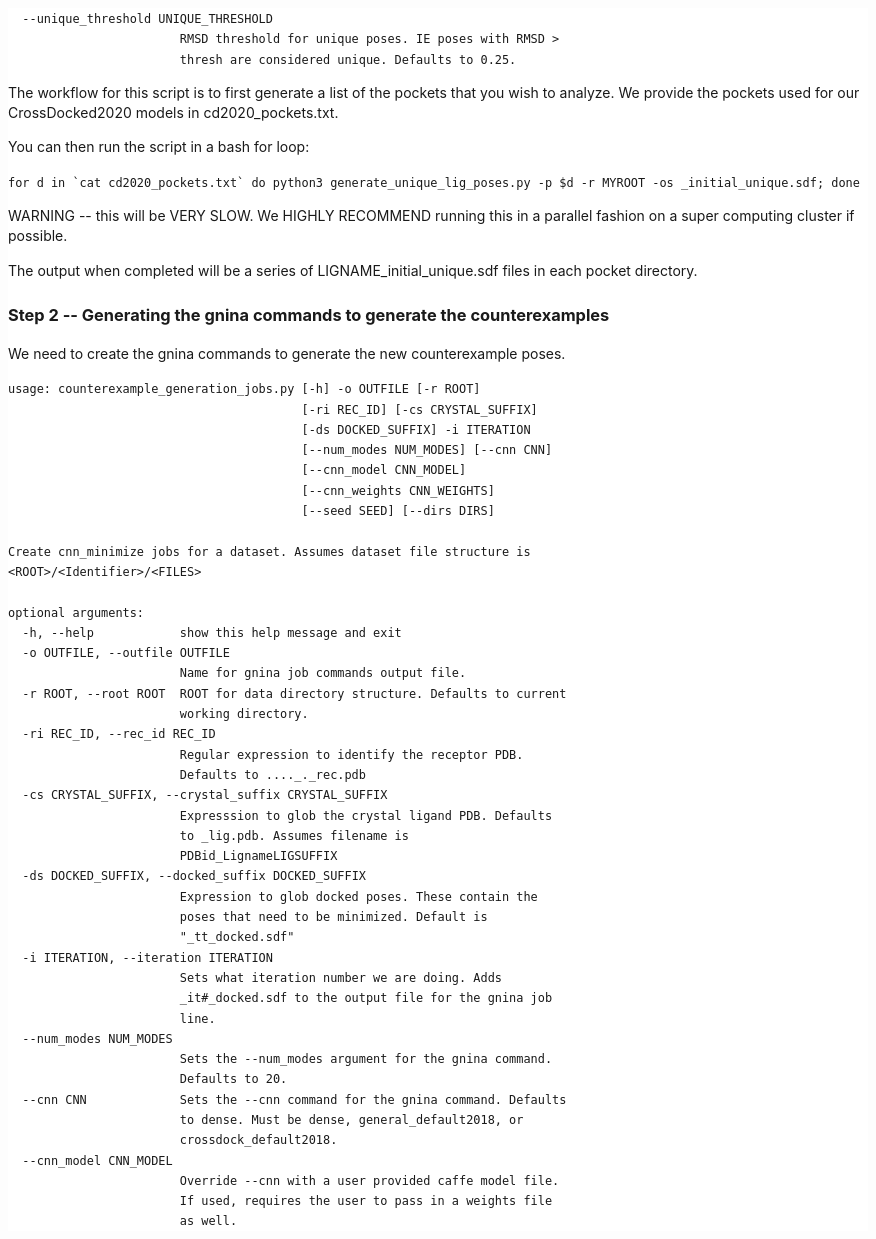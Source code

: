 ```
  --unique_threshold UNIQUE_THRESHOLD
                        RMSD threshold for unique poses. IE poses with RMSD >
                        thresh are considered unique. Defaults to 0.25.
```
The workflow for this script is to first generate a list of the pockets that you wish to analyze.
We provide the pockets used for our CrossDocked2020 models in cd2020_pockets.txt.

You can then run the script in a bash for loop:
```
for d in `cat cd2020_pockets.txt` do python3 generate_unique_lig_poses.py -p $d -r MYROOT -os _initial_unique.sdf; done
```
WARNING -- this will be VERY SLOW. We HIGHLY RECOMMEND running this in a parallel fashion on a super computing cluster if possible.

The output when completed will be a series of LIGNAME_initial_unique.sdf files in each pocket directory.

### Step 2 -- Generating the gnina commands to generate the counterexamples
We need to create the gnina commands to generate the new counterexample poses.
```
usage: counterexample_generation_jobs.py [-h] -o OUTFILE [-r ROOT]
                                         [-ri REC_ID] [-cs CRYSTAL_SUFFIX]
                                         [-ds DOCKED_SUFFIX] -i ITERATION
                                         [--num_modes NUM_MODES] [--cnn CNN]
                                         [--cnn_model CNN_MODEL]
                                         [--cnn_weights CNN_WEIGHTS]
                                         [--seed SEED] [--dirs DIRS]

Create cnn_minimize jobs for a dataset. Assumes dataset file structure is
<ROOT>/<Identifier>/<FILES>

optional arguments:
  -h, --help            show this help message and exit
  -o OUTFILE, --outfile OUTFILE
                        Name for gnina job commands output file.
  -r ROOT, --root ROOT  ROOT for data directory structure. Defaults to current
                        working directory.
  -ri REC_ID, --rec_id REC_ID
                        Regular expression to identify the receptor PDB.
                        Defaults to ...._._rec.pdb
  -cs CRYSTAL_SUFFIX, --crystal_suffix CRYSTAL_SUFFIX
                        Expresssion to glob the crystal ligand PDB. Defaults
                        to _lig.pdb. Assumes filename is
                        PDBid_LignameLIGSUFFIX
  -ds DOCKED_SUFFIX, --docked_suffix DOCKED_SUFFIX
                        Expression to glob docked poses. These contain the
                        poses that need to be minimized. Default is
                        "_tt_docked.sdf"
  -i ITERATION, --iteration ITERATION
                        Sets what iteration number we are doing. Adds
                        _it#_docked.sdf to the output file for the gnina job
                        line.
  --num_modes NUM_MODES
                        Sets the --num_modes argument for the gnina command.
                        Defaults to 20.
  --cnn CNN             Sets the --cnn command for the gnina command. Defaults
                        to dense. Must be dense, general_default2018, or
                        crossdock_default2018.
  --cnn_model CNN_MODEL
                        Override --cnn with a user provided caffe model file.
                        If used, requires the user to pass in a weights file
                        as well.
```
